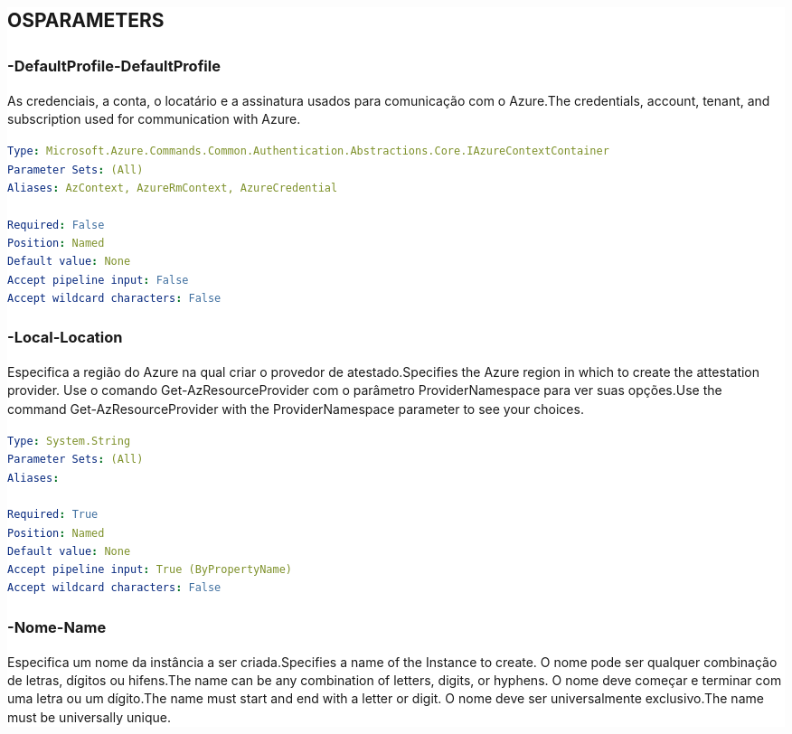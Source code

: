 ## <span data-ttu-id="94cd6-112">OS</span><span class="sxs-lookup"><span data-stu-id="94cd6-112">PARAMETERS</span></span>

### <span data-ttu-id="94cd6-113">-DefaultProfile</span><span class="sxs-lookup"><span data-stu-id="94cd6-113">-DefaultProfile</span></span>
<span data-ttu-id="94cd6-114">As credenciais, a conta, o locatário e a assinatura usados para comunicação com o Azure.</span><span class="sxs-lookup"><span data-stu-id="94cd6-114">The credentials, account, tenant, and subscription used for communication with Azure.</span></span>

```yaml
Type: Microsoft.Azure.Commands.Common.Authentication.Abstractions.Core.IAzureContextContainer
Parameter Sets: (All)
Aliases: AzContext, AzureRmContext, AzureCredential

Required: False
Position: Named
Default value: None
Accept pipeline input: False
Accept wildcard characters: False
```

### <span data-ttu-id="94cd6-115">-Local</span><span class="sxs-lookup"><span data-stu-id="94cd6-115">-Location</span></span>
<span data-ttu-id="94cd6-116">Especifica a região do Azure na qual criar o provedor de atestado.</span><span class="sxs-lookup"><span data-stu-id="94cd6-116">Specifies the Azure region in which to create the attestation provider.</span></span> <span data-ttu-id="94cd6-117">Use o comando Get-AzResourceProvider com o parâmetro ProviderNamespace para ver suas opções.</span><span class="sxs-lookup"><span data-stu-id="94cd6-117">Use the command Get-AzResourceProvider with the ProviderNamespace parameter to see your choices.</span></span>

```yaml
Type: System.String
Parameter Sets: (All)
Aliases:

Required: True
Position: Named
Default value: None
Accept pipeline input: True (ByPropertyName)
Accept wildcard characters: False
```

### <span data-ttu-id="94cd6-118">-Nome</span><span class="sxs-lookup"><span data-stu-id="94cd6-118">-Name</span></span>
<span data-ttu-id="94cd6-119">Especifica um nome da instância a ser criada.</span><span class="sxs-lookup"><span data-stu-id="94cd6-119">Specifies a name of the Instance to create.</span></span>
<span data-ttu-id="94cd6-120">O nome pode ser qualquer combinação de letras, dígitos ou hifens.</span><span class="sxs-lookup"><span data-stu-id="94cd6-120">The name can be any combination of letters, digits, or hyphens.</span></span>
<span data-ttu-id="94cd6-121">O nome deve começar e terminar com uma letra ou um dígito.</span><span class="sxs-lookup"><span data-stu-id="94cd6-121">The name must start and end with a letter or digit.</span></span>
<span data-ttu-id="94cd6-122">O nome deve ser universalmente exclusivo.</span><span class="sxs-lookup"><span data-stu-id="94cd6-122">The name must be universally unique.</span></span>
